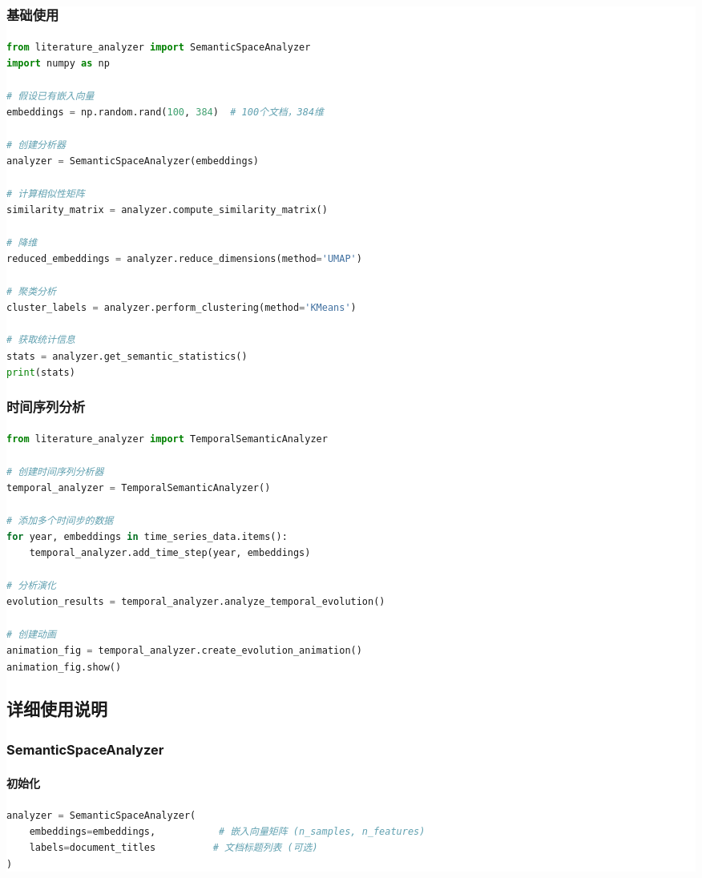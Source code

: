 ### 基础使用
```python
from literature_analyzer import SemanticSpaceAnalyzer
import numpy as np

# 假设已有嵌入向量
embeddings = np.random.rand(100, 384)  # 100个文档，384维

# 创建分析器
analyzer = SemanticSpaceAnalyzer(embeddings)

# 计算相似性矩阵
similarity_matrix = analyzer.compute_similarity_matrix()

# 降维
reduced_embeddings = analyzer.reduce_dimensions(method='UMAP')

# 聚类分析
cluster_labels = analyzer.perform_clustering(method='KMeans')

# 获取统计信息
stats = analyzer.get_semantic_statistics()
print(stats)
```

### 时间序列分析
```python
from literature_analyzer import TemporalSemanticAnalyzer

# 创建时间序列分析器
temporal_analyzer = TemporalSemanticAnalyzer()

# 添加多个时间步的数据
for year, embeddings in time_series_data.items():
    temporal_analyzer.add_time_step(year, embeddings)

# 分析演化
evolution_results = temporal_analyzer.analyze_temporal_evolution()

# 创建动画
animation_fig = temporal_analyzer.create_evolution_animation()
animation_fig.show()
```

## 详细使用说明

### SemanticSpaceAnalyzer

#### 初始化
```python
analyzer = SemanticSpaceAnalyzer(
    embeddings=embeddings,           # 嵌入向量矩阵 (n_samples, n_features)
    labels=document_titles          # 文档标题列表 (可选)
)
```
